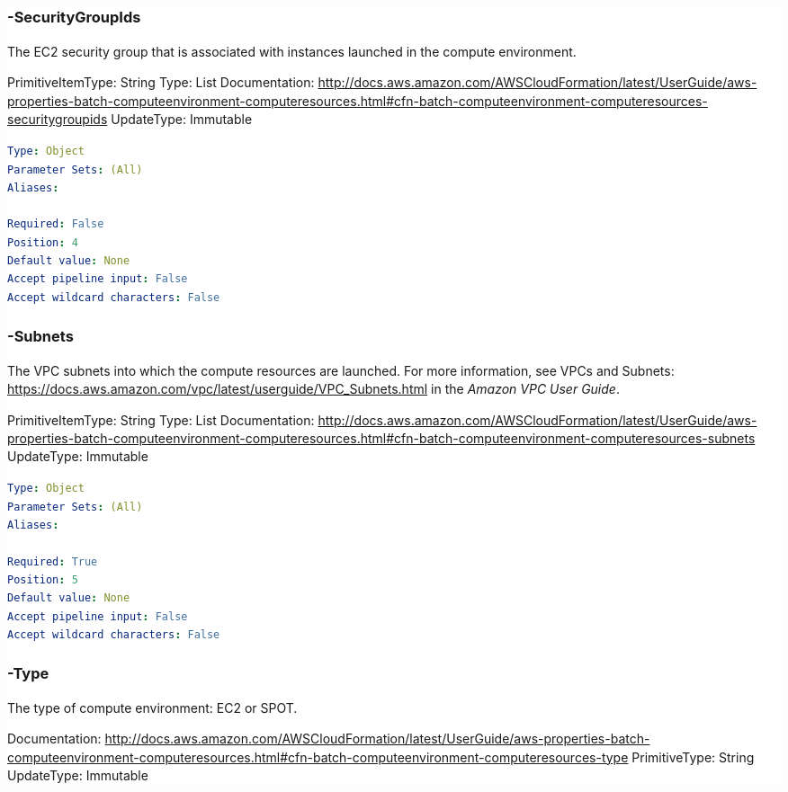 ### -SecurityGroupIds
The EC2 security group that is associated with instances launched in the compute environment.

PrimitiveItemType: String
Type: List
Documentation: http://docs.aws.amazon.com/AWSCloudFormation/latest/UserGuide/aws-properties-batch-computeenvironment-computeresources.html#cfn-batch-computeenvironment-computeresources-securitygroupids
UpdateType: Immutable

```yaml
Type: Object
Parameter Sets: (All)
Aliases:

Required: False
Position: 4
Default value: None
Accept pipeline input: False
Accept wildcard characters: False
```

### -Subnets
The VPC subnets into which the compute resources are launched.
For more information, see VPCs and Subnets: https://docs.aws.amazon.com/vpc/latest/userguide/VPC_Subnets.html in the *Amazon VPC User Guide*.

PrimitiveItemType: String
Type: List
Documentation: http://docs.aws.amazon.com/AWSCloudFormation/latest/UserGuide/aws-properties-batch-computeenvironment-computeresources.html#cfn-batch-computeenvironment-computeresources-subnets
UpdateType: Immutable

```yaml
Type: Object
Parameter Sets: (All)
Aliases:

Required: True
Position: 5
Default value: None
Accept pipeline input: False
Accept wildcard characters: False
```

### -Type
The type of compute environment: EC2 or SPOT.

Documentation: http://docs.aws.amazon.com/AWSCloudFormation/latest/UserGuide/aws-properties-batch-computeenvironment-computeresources.html#cfn-batch-computeenvironment-computeresources-type
PrimitiveType: String
UpdateType: Immutable

